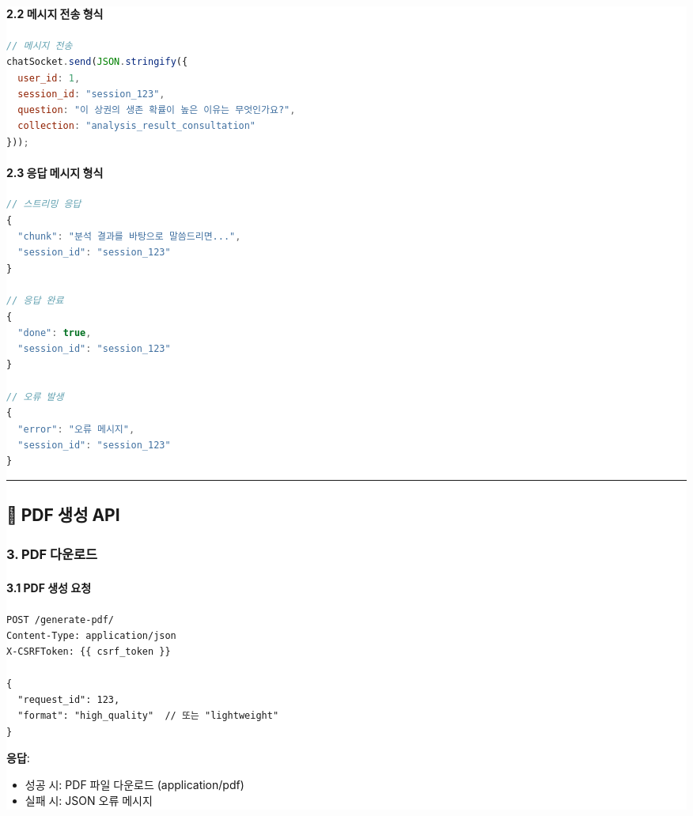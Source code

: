 #### 2.2 메시지 전송 형식
```javascript
// 메시지 전송
chatSocket.send(JSON.stringify({
  user_id: 1,
  session_id: "session_123",
  question: "이 상권의 생존 확률이 높은 이유는 무엇인가요?",
  collection: "analysis_result_consultation"
}));
```

#### 2.3 응답 메시지 형식
```javascript
// 스트리밍 응답
{
  "chunk": "분석 결과를 바탕으로 말씀드리면...",
  "session_id": "session_123"
}

// 응답 완료
{
  "done": true,
  "session_id": "session_123"
}

// 오류 발생
{
  "error": "오류 메시지",
  "session_id": "session_123"
}
```

---

## 📄 PDF 생성 API

### 3. PDF 다운로드

#### 3.1 PDF 생성 요청
```http
POST /generate-pdf/
Content-Type: application/json
X-CSRFToken: {{ csrf_token }}

{
  "request_id": 123,
  "format": "high_quality"  // 또는 "lightweight"
}
```

**응답**:
- 성공 시: PDF 파일 다운로드 (application/pdf)
- 실패 시: JSON 오류 메시지
